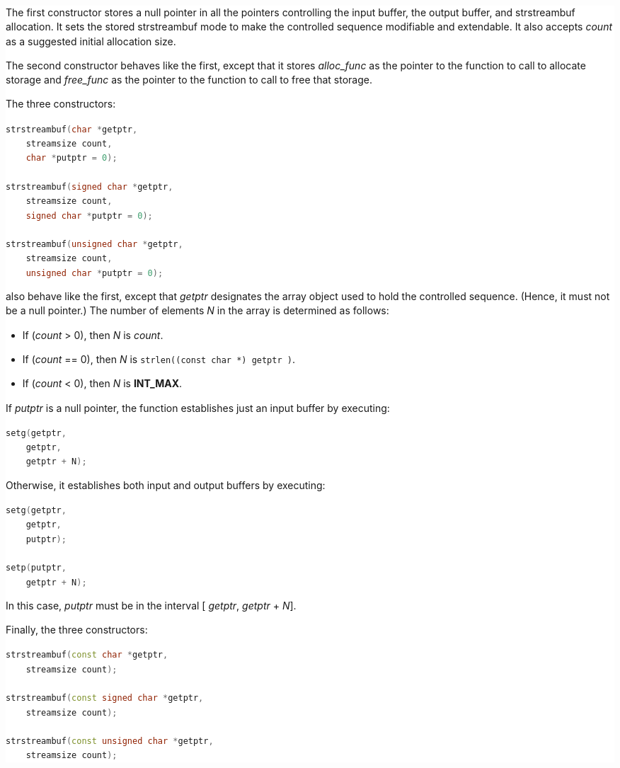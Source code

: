 The first constructor stores a null pointer in all the pointers controlling the input buffer, the output buffer, and strstreambuf allocation. It sets the stored strstreambuf mode to make the controlled sequence modifiable and extendable. It also accepts *count* as a suggested initial allocation size.

The second constructor behaves like the first, except that it stores *alloc_func* as the pointer to the function to call to allocate storage and *free_func* as the pointer to the function to call to free that storage.

The three constructors:

```cpp
strstreambuf(char *getptr,
    streamsize count,
    char *putptr = 0);

strstreambuf(signed char *getptr,
    streamsize count,
    signed char *putptr = 0);

strstreambuf(unsigned char *getptr,
    streamsize count,
    unsigned char *putptr = 0);
```

also behave like the first, except that *getptr* designates the array object used to hold the controlled sequence. (Hence, it must not be a null pointer.) The number of elements *N* in the array is determined as follows:

- If (*count* > 0), then *N* is *count*.

- If (*count* == 0), then *N* is `strlen((const char *) getptr )`.

- If (*count* < 0), then *N* is **INT_MAX**.

If *putptr* is a null pointer, the function establishes just an input buffer by executing:

```cpp
setg(getptr,
    getptr,
    getptr + N);
```

Otherwise, it establishes both input and output buffers by executing:

```cpp
setg(getptr,
    getptr,
    putptr);

setp(putptr,
    getptr + N);
```

In this case, *putptr* must be in the interval [ *getptr*, *getptr* + *N*].

Finally, the three constructors:

```cpp
strstreambuf(const char *getptr,
    streamsize count);

strstreambuf(const signed char *getptr,
    streamsize count);

strstreambuf(const unsigned char *getptr,
    streamsize count);
```
